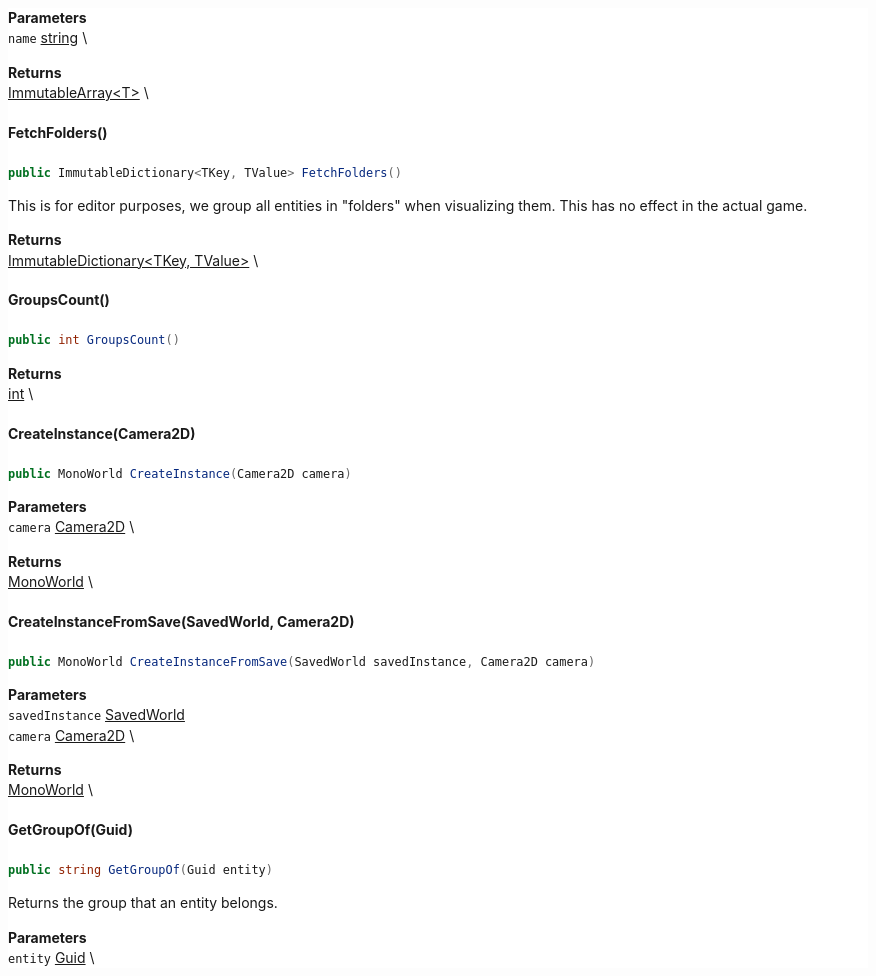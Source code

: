 **Parameters** \
`name` [string](https://learn.microsoft.com/en-us/dotnet/api/System.String?view=net-7.0) \

**Returns** \
[ImmutableArray\<T\>](https://learn.microsoft.com/en-us/dotnet/api/System.Collections.Immutable.ImmutableArray-1?view=net-7.0) \

#### FetchFolders()
```csharp
public ImmutableDictionary<TKey, TValue> FetchFolders()
```

This is for editor purposes, we group all entities in "folders" when visualizing them.
            This has no effect in the actual game.

**Returns** \
[ImmutableDictionary\<TKey, TValue\>](https://learn.microsoft.com/en-us/dotnet/api/System.Collections.Immutable.ImmutableDictionary-2?view=net-7.0) \

#### GroupsCount()
```csharp
public int GroupsCount()
```

**Returns** \
[int](https://learn.microsoft.com/en-us/dotnet/api/System.Int32?view=net-7.0) \

#### CreateInstance(Camera2D)
```csharp
public MonoWorld CreateInstance(Camera2D camera)
```

**Parameters** \
`camera` [Camera2D](../..//Murder/Core/Graphics/Camera2D.html) \

**Returns** \
[MonoWorld](../..//Murder/Core/MonoWorld.html) \

#### CreateInstanceFromSave(SavedWorld, Camera2D)
```csharp
public MonoWorld CreateInstanceFromSave(SavedWorld savedInstance, Camera2D camera)
```

**Parameters** \
`savedInstance` [SavedWorld](../..//Murder/Assets/SavedWorld.html) \
`camera` [Camera2D](../..//Murder/Core/Graphics/Camera2D.html) \

**Returns** \
[MonoWorld](../..//Murder/Core/MonoWorld.html) \

#### GetGroupOf(Guid)
```csharp
public string GetGroupOf(Guid entity)
```

Returns the group that an entity belongs.

**Parameters** \
`entity` [Guid](https://learn.microsoft.com/en-us/dotnet/api/System.Guid?view=net-7.0) \
